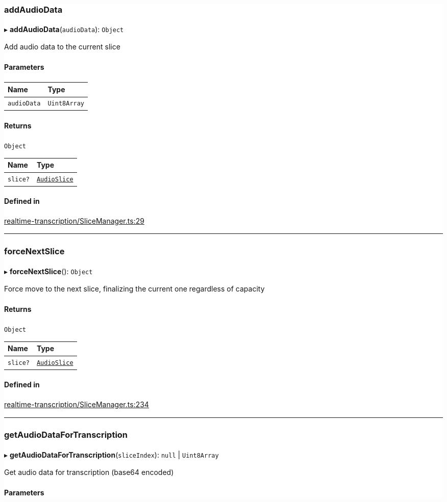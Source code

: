 ### addAudioData

▸ **addAudioData**(`audioData`): `Object`

Add audio data to the current slice

#### Parameters

| Name | Type |
| :------ | :------ |
| `audioData` | `Uint8Array` |

#### Returns

`Object`

| Name | Type |
| :------ | :------ |
| `slice?` | [`AudioSlice`](../interfaces/realtime_transcription.AudioSlice.md) |

#### Defined in

[realtime-transcription/SliceManager.ts:29](https://github.com/mybigday/whisper.rn/blob/5c1c70c/src/realtime-transcription/SliceManager.ts#L29)

___

### forceNextSlice

▸ **forceNextSlice**(): `Object`

Force move to the next slice, finalizing the current one regardless of capacity

#### Returns

`Object`

| Name | Type |
| :------ | :------ |
| `slice?` | [`AudioSlice`](../interfaces/realtime_transcription.AudioSlice.md) |

#### Defined in

[realtime-transcription/SliceManager.ts:234](https://github.com/mybigday/whisper.rn/blob/5c1c70c/src/realtime-transcription/SliceManager.ts#L234)

___

### getAudioDataForTranscription

▸ **getAudioDataForTranscription**(`sliceIndex`): ``null`` \| `Uint8Array`

Get audio data for transcription (base64 encoded)

#### Parameters
